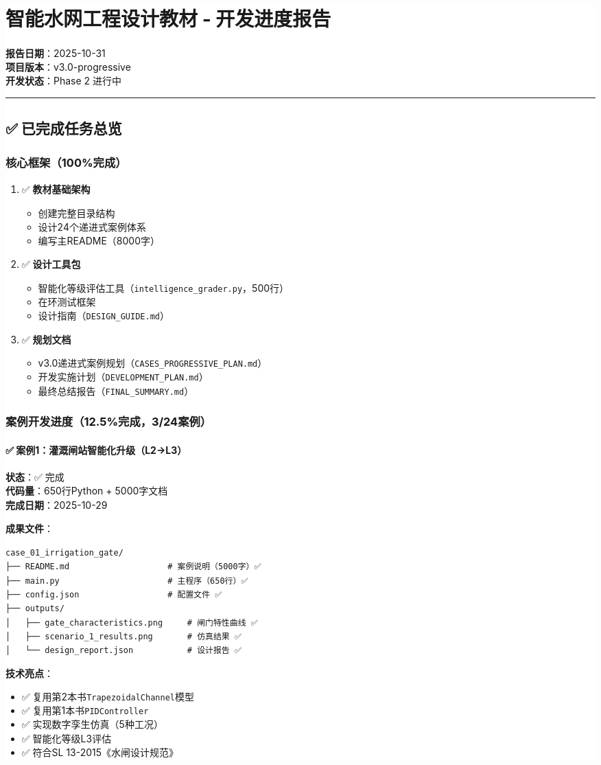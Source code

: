 # 智能水网工程设计教材 - 开发进度报告

**报告日期**：2025-10-31  
**项目版本**：v3.0-progressive  
**开发状态**：Phase 2 进行中

---

## ✅ 已完成任务总览

### 核心框架（100%完成）

1. ✅ **教材基础架构**
   - 创建完整目录结构
   - 设计24个递进式案例体系
   - 编写主README（8000字）

2. ✅ **设计工具包**
   - 智能化等级评估工具（`intelligence_grader.py`，500行）
   - 在环测试框架
   - 设计指南（`DESIGN_GUIDE.md`）

3. ✅ **规划文档**
   - v3.0递进式案例规划（`CASES_PROGRESSIVE_PLAN.md`）
   - 开发实施计划（`DEVELOPMENT_PLAN.md`）
   - 最终总结报告（`FINAL_SUMMARY.md`）

### 案例开发进度（12.5%完成，3/24案例）

#### ✅ 案例1：灌溉闸站智能化升级（L2→L3）

**状态**：✅ 完成  
**代码量**：650行Python + 5000字文档  
**完成日期**：2025-10-29

**成果文件**：
```
case_01_irrigation_gate/
├── README.md                    # 案例说明（5000字）✅
├── main.py                      # 主程序（650行）✅
├── config.json                  # 配置文件 ✅
├── outputs/
│   ├── gate_characteristics.png     # 闸门特性曲线 ✅
│   ├── scenario_1_results.png       # 仿真结果 ✅
│   └── design_report.json           # 设计报告 ✅
```

**技术亮点**：
- ✅ 复用第2本书`TrapezoidalChannel`模型
- ✅ 复用第1本书`PIDController`
- ✅ 实现数字孪生仿真（5种工况）
- ✅ 智能化等级L3评估
- ✅ 符合SL 13-2015《水闸设计规范》

